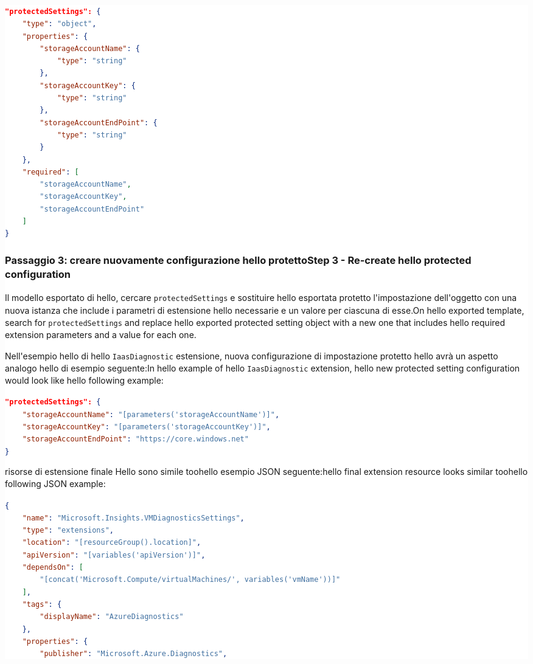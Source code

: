 ```json
"protectedSettings": {
    "type": "object",
    "properties": {
        "storageAccountName": {
            "type": "string"
        },
        "storageAccountKey": {
            "type": "string"
        },
        "storageAccountEndPoint": {
            "type": "string"
        }
    },
    "required": [
        "storageAccountName",
        "storageAccountKey",
        "storageAccountEndPoint"
    ]
}
```

### <a name="step-3---re-create-hello-protected-configuration"></a><span data-ttu-id="f2dd8-169">Passaggio 3: creare nuovamente configurazione hello protetto</span><span class="sxs-lookup"><span data-stu-id="f2dd8-169">Step 3 - Re-create hello protected configuration</span></span>

<span data-ttu-id="f2dd8-170">Il modello esportato di hello, cercare `protectedSettings` e sostituire hello esportata protetto l'impostazione dell'oggetto con una nuova istanza che include i parametri di estensione hello necessarie e un valore per ciascuna di esse.</span><span class="sxs-lookup"><span data-stu-id="f2dd8-170">On hello exported template, search for `protectedSettings` and replace hello exported protected setting object with a new one that includes hello required extension parameters and a value for each one.</span></span>

<span data-ttu-id="f2dd8-171">Nell'esempio hello di hello `IaasDiagnostic` estensione, nuova configurazione di impostazione protetto hello avrà un aspetto analogo hello di esempio seguente:</span><span class="sxs-lookup"><span data-stu-id="f2dd8-171">In hello example of hello `IaasDiagnostic` extension, hello new protected setting configuration would look like hello following example:</span></span>

```json
"protectedSettings": {
    "storageAccountName": "[parameters('storageAccountName')]",
    "storageAccountKey": "[parameters('storageAccountKey')]",
    "storageAccountEndPoint": "https://core.windows.net"
}
```

<span data-ttu-id="f2dd8-172">risorse di estensione finale Hello sono simile toohello esempio JSON seguente:</span><span class="sxs-lookup"><span data-stu-id="f2dd8-172">hello final extension resource looks similar toohello following JSON example:</span></span>

```json
{
    "name": "Microsoft.Insights.VMDiagnosticsSettings",
    "type": "extensions",
    "location": "[resourceGroup().location]",
    "apiVersion": "[variables('apiVersion')]",
    "dependsOn": [
        "[concat('Microsoft.Compute/virtualMachines/', variables('vmName'))]"
    ],
    "tags": {
        "displayName": "AzureDiagnostics"
    },
    "properties": {
        "publisher": "Microsoft.Azure.Diagnostics",
```